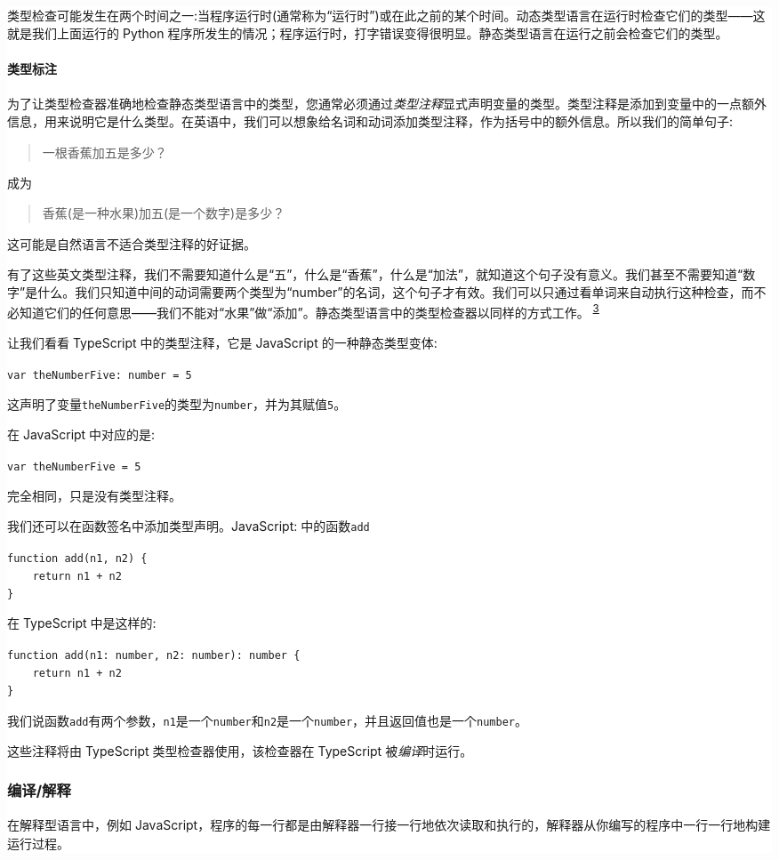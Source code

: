 类型检查可能发生在两个时间之一:当程序运行时(通常称为“运行时”)或在此之前的某个时间。动态类型语言在运行时检查它们的类型——这就是我们上面运行的 Python 程序所发生的情况；程序运行时，打字错误变得很明显。静态类型语言在运行之前会检查它们的类型。

#### [](#type-annotations)类型标注

为了让类型检查器准确地检查静态类型语言中的类型，您通常必须通过*类型注释*显式声明变量的类型。类型注释是添加到变量中的一点额外信息，用来说明它是什么类型。在英语中，我们可以想象给名词和动词添加类型注释，作为括号中的额外信息。所以我们的简单句子:

> 一根香蕉加五是多少？

成为

> 香蕉(是一种水果)加五(是一个数字)是多少？

这可能是自然语言不适合类型注释的好证据。

有了这些英文类型注释，我们不需要知道什么是“五”，什么是“香蕉”，什么是“加法”，就知道这个句子没有意义。我们甚至不需要知道“数字”是什么。我们只知道中间的动词需要两个类型为“number”的名词，这个句子才有效。我们可以只通过看单词来自动执行这种检查，而不必知道它们的任何意思——我们不能对“水果”做“添加”。静态类型语言中的类型检查器以同样的方式工作。 <sup id="fnref3">[3](#fn3)</sup>

让我们看看 TypeScript 中的类型注释，它是 JavaScript 的一种静态类型变体:

```
var theNumberFive: number = 5 
```

这声明了变量`theNumberFive`的类型为`number`，并为其赋值`5`。

在 JavaScript 中对应的是:

```
var theNumberFive = 5 
```

完全相同，只是没有类型注释。

我们还可以在函数签名中添加类型声明。JavaScript:
中的函数`add`

```
function add(n1, n2) {
    return n1 + n2
} 
```

在 TypeScript 中是这样的:

```
function add(n1: number, n2: number): number {
    return n1 + n2
} 
```

我们说函数`add`有两个参数，`n1`是一个`number`和`n2`是一个`number`，并且返回值也是一个`number`。

这些注释将由 TypeScript 类型检查器使用，该检查器在 TypeScript 被*编译*时运行。

### [](#compiled-interpreted)编译/解释

在解释型语言中，例如 JavaScript，程序的每一行都是由解释器一行接一行地依次读取和执行的，解释器从你编写的程序中一行一行地构建运行过程。
